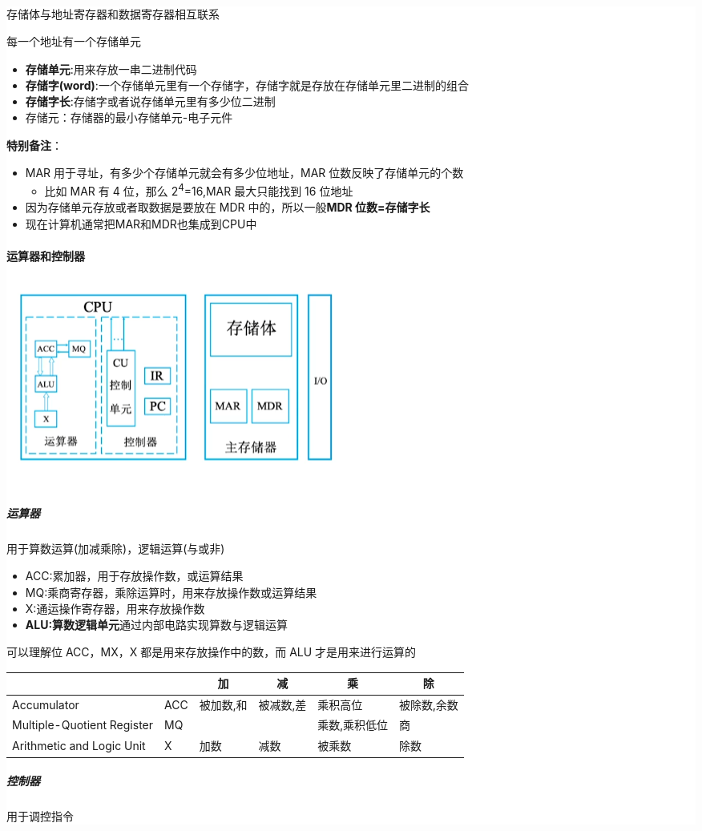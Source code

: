 存储体与地址寄存器和数据寄存器相互联系

每一个地址有一个存储单元

- **存储单元**:用来存放一串二进制代码
- **存储字(word)**:一个存储单元里有一个存储字，存储字就是存放在存储单元里二进制的组合
- **存储字长**:存储字或者说存储单元里有多少位二进制
- 存储元：存储器的最小存储单元-电子元件

**特别备注**：

- MAR 用于寻址，有多少个存储单元就会有多少位地址，MAR 位数反映了存储单元的个数
  - 比如 MAR 有 4 位，那么 2<sup>4</sup>=16,MAR 最大只能找到 16 位地址
- 因为存储单元存放或者取数据是要放在 MDR 中的，所以一般**MDR 位数=存储字长**
- 现在计算机通常把MAR和MDR也集成到CPU中

#### 运算器和控制器

![](img/运算器和控制器.png)

##### 运算器

用于算数运算(加减乘除)，逻辑运算(与或非)

- ACC:累加器，用于存放操作数，或运算结果
- MQ:乘商寄存器，乘除运算时，用来存放操作数或运算结果
- X:通运操作寄存器，用来存放操作数
- **ALU:算数逻辑单元**通过内部电路实现算数与逻辑运算

可以理解位 ACC，MX，X 都是用来存放操作中的数，而 ALU 才是用来进行运算的

|                            |     | 加        | 减        | 乘            | 除          |
| -------------------------- | --- | --------- | --------- | ------------- | ----------- |
| Accumulator                | ACC | 被加数,和 | 被减数,差 | 乘积高位      | 被除数,余数 |
| Multiple-Quotient Register | MQ  |           |           | 乘数,乘积低位 | 商          |
| Arithmetic and Logic Unit  | X   | 加数      | 减数      | 被乘数        | 除数        |

##### 控制器

用于调控指令
